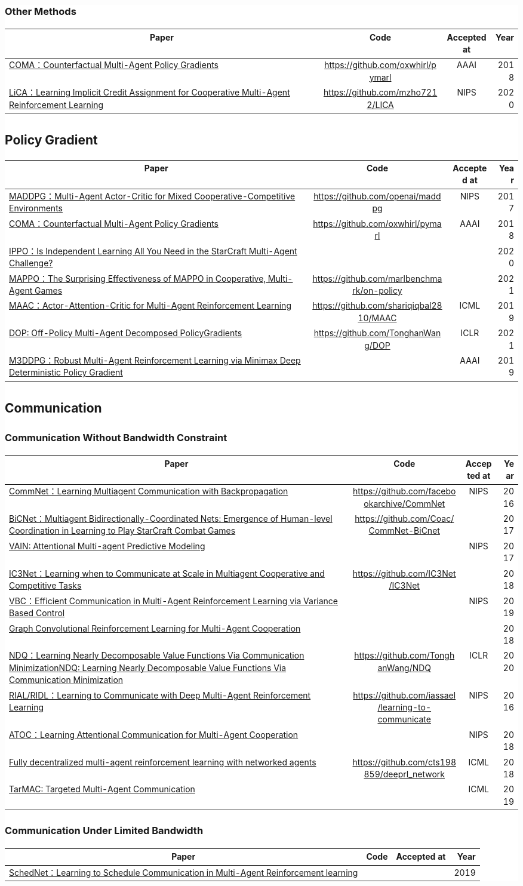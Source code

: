 ### Other Methods
Paper|Code|Accepted at|Year
--|:--:|:--:|--:
[COMA：Counterfactual Multi-Agent Policy Gradients](https://arxiv.org/abs/1705.08926)|https://github.com/oxwhirl/pymarl|AAAI|2018
[LiCA：Learning Implicit Credit Assignment for Cooperative Multi-Agent Reinforcement Learning](https://arxiv.org/abs/2007.02529v2)|https://github.com/mzho7212/LICA|NIPS|2020


## Policy Gradient
Paper|Code|Accepted at|Year
--|:--:|:--:|--:
[MADDPG：Multi-Agent Actor-Critic for Mixed Cooperative-Competitive Environments](https://arxiv.org/abs/1706.02275v3)|https://github.com/openai/maddpg|NIPS|2017
[COMA：Counterfactual Multi-Agent Policy Gradients](https://arxiv.org/abs/1705.08926)|https://github.com/oxwhirl/pymarl|AAAI|2018
[IPPO：Is Independent Learning All You Need in the StarCraft Multi-Agent Challenge?](https://arxiv.org/abs/2011.09533)|||2020
[MAPPO：The Surprising Effectiveness of MAPPO in Cooperative, Multi-Agent Games](https://arxiv.org/abs/2103.01955)|https://github.com/marlbenchmark/on-policy||2021
[MAAC：Actor-Attention-Critic for Multi-Agent Reinforcement Learning](https://arxiv.org/abs/1810.02912)|https://github.com/shariqiqbal2810/MAAC|ICML|2019
[DOP: Off-Policy Multi-Agent Decomposed PolicyGradients](https://arxiv.org/abs/2007.12322)|https://github.com/TonghanWang/DOP|ICLR|2021
[M3DDPG：Robust Multi-Agent Reinforcement Learning via Minimax Deep Deterministic Policy Gradient](https://ojs.aaai.org/index.php/AAAI/article/view/4327/4205)||AAAI|2019


## Communication
### Communication Without Bandwidth Constraint
Paper|Code|Accepted at|Year
--|:--:|:--:|--:
[CommNet：Learning Multiagent Communication with Backpropagation](https://arxiv.org/abs/1605.07736)|https://github.com/facebookarchive/CommNet|NIPS|2016
[BiCNet：Multiagent Bidirectionally-Coordinated Nets: Emergence of Human-level Coordination in Learning to Play StarCraft Combat Games](https://arxiv.org/abs/1703.10069)|https://github.com/Coac/CommNet-BiCnet||2017
[VAIN: Attentional Multi-agent Predictive Modeling](https://arxiv.org/abs/1706.06122)||NIPS|2017
[IC3Net：Learning when to Communicate at Scale in Multiagent Cooperative and Competitive Tasks](https://arxiv.org/abs/1812.09755)|https://github.com/IC3Net/IC3Net||2018
[VBC：Efficient Communication in Multi-Agent Reinforcement Learning via Variance Based Control](https://arxiv.org/abs/1909.02682v1)||NIPS|2019
[Graph Convolutional Reinforcement Learning for Multi-Agent Cooperation](https://arxiv.org/abs/1810.09202v1)|||2018
[NDQ：Learning Nearly Decomposable Value Functions Via Communication Minimization](https://arxiv.org/abs/1910.05366v1)[NDQ: Learning Nearly Decomposable Value Functions Via Communication Minimization](https://arxiv.org/abs/1910.05366v1)|https://github.com/TonghanWang/NDQ|ICLR|2020
[RIAL/RIDL：Learning to Communicate with Deep Multi-Agent Reinforcement Learning](https://arxiv.org/abs/1605.06676)|https://github.com/iassael/learning-to-communicate|NIPS|2016
[ATOC：Learning Attentional Communication for Multi-Agent Cooperation](https://arxiv.org/abs/1805.07733)||NIPS|2018
[Fully decentralized multi-agent reinforcement learning with networked agents](http://proceedings.mlr.press/v80/zhang18n/zhang18n.pdf)|https://github.com/cts198859/deeprl_network|ICML|2018
[TarMAC: Targeted Multi-Agent Communication](http://proceedings.mlr.press/v97/das19a/das19a.pdf)||ICML|2019
### Communication Under Limited Bandwidth
Paper|Code|Accepted at|Year
--|:--:|:--:|--:
[SchedNet：Learning to Schedule Communication in Multi-Agent Reinforcement learning](https://arxiv.org/abs/1902.01554)|||2019